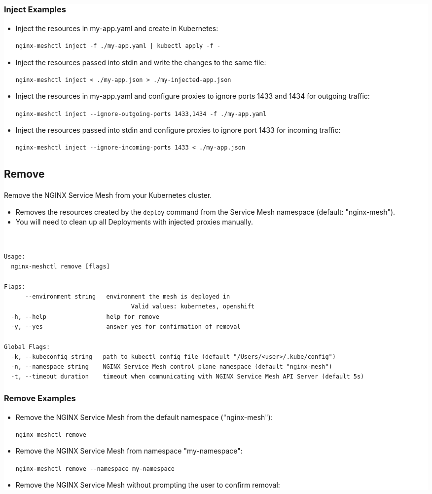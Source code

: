### Inject Examples

- Inject the resources in my-app.yaml and create in Kubernetes:
  
    `nginx-meshctl inject -f ./my-app.yaml | kubectl apply -f -`

- Inject the resources passed into stdin and write the changes to the same file:

    `nginx-meshctl inject < ./my-app.json > ./my-injected-app.json`

- Inject the resources in my-app.yaml and configure proxies to ignore ports 1433 and 1434 for outgoing traffic:

    `nginx-meshctl inject --ignore-outgoing-ports 1433,1434 -f ./my-app.yaml`

- Inject the resources passed into stdin and configure proxies to ignore port 1433 for incoming traffic:

    `nginx-meshctl inject --ignore-incoming-ports 1433 < ./my-app.json`

## Remove

Remove the NGINX Service Mesh from your Kubernetes cluster.

- Removes the resources created by the `deploy` command from the Service Mesh namespace (default: "nginx-mesh").
- You will need to clean up all Deployments with injected proxies manually.

<br>

```txt
Usage: 
  nginx-meshctl remove [flags]

Flags:
      --environment string   environment the mesh is deployed in
                             		Valid values: kubernetes, openshift
  -h, --help                 help for remove
  -y, --yes                  answer yes for confirmation of removal

Global Flags:
  -k, --kubeconfig string   path to kubectl config file (default "/Users/<user>/.kube/config")
  -n, --namespace string    NGINX Service Mesh control plane namespace (default "nginx-mesh")
  -t, --timeout duration    timeout when communicating with NGINX Service Mesh API Server (default 5s)
```

### Remove Examples

- Remove the NGINX Service Mesh from the default namespace ("nginx-mesh"):

    `nginx-meshctl remove`

- Remove the NGINX Service Mesh from namespace "my-namespace":

    `nginx-meshctl remove --namespace my-namespace`

- Remove the NGINX Service Mesh without prompting the user to confirm removal:
